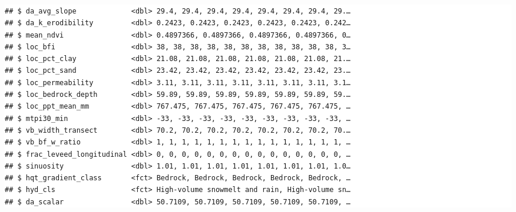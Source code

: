     ## $ da_avg_slope             <dbl> 29.4, 29.4, 29.4, 29.4, 29.4, 29.4, 29.4, 29.…
    ## $ da_k_erodibility         <dbl> 0.2423, 0.2423, 0.2423, 0.2423, 0.2423, 0.242…
    ## $ mean_ndvi                <dbl> 0.4897366, 0.4897366, 0.4897366, 0.4897366, 0…
    ## $ loc_bfi                  <dbl> 38, 38, 38, 38, 38, 38, 38, 38, 38, 38, 38, 3…
    ## $ loc_pct_clay             <dbl> 21.08, 21.08, 21.08, 21.08, 21.08, 21.08, 21.…
    ## $ loc_pct_sand             <dbl> 23.42, 23.42, 23.42, 23.42, 23.42, 23.42, 23.…
    ## $ loc_permeability         <dbl> 3.11, 3.11, 3.11, 3.11, 3.11, 3.11, 3.11, 3.1…
    ## $ loc_bedrock_depth        <dbl> 59.89, 59.89, 59.89, 59.89, 59.89, 59.89, 59.…
    ## $ loc_ppt_mean_mm          <dbl> 767.475, 767.475, 767.475, 767.475, 767.475, …
    ## $ mtpi30_min               <dbl> -33, -33, -33, -33, -33, -33, -33, -33, -33, …
    ## $ vb_width_transect        <dbl> 70.2, 70.2, 70.2, 70.2, 70.2, 70.2, 70.2, 70.…
    ## $ vb_bf_w_ratio            <dbl> 1, 1, 1, 1, 1, 1, 1, 1, 1, 1, 1, 1, 1, 1, 1, …
    ## $ frac_leveed_longitudinal <dbl> 0, 0, 0, 0, 0, 0, 0, 0, 0, 0, 0, 0, 0, 0, 0, …
    ## $ sinuosity                <dbl> 1.01, 1.01, 1.01, 1.01, 1.01, 1.01, 1.01, 1.0…
    ## $ hqt_gradient_class       <fct> Bedrock, Bedrock, Bedrock, Bedrock, Bedrock, …
    ## $ hyd_cls                  <fct> High-volume snowmelt and rain, High-volume sn…
    ## $ da_scalar                <dbl> 50.7109, 50.7109, 50.7109, 50.7109, 50.7109, …
